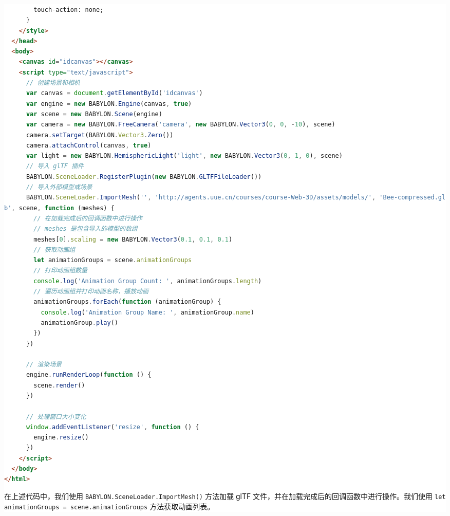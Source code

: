 ```html
        touch-action: none;
      }
    </style>
  </head>
  <body>
    <canvas id="idcanvas"></canvas>
    <script type="text/javascript">
      // 创建场景和相机
      var canvas = document.getElementById('idcanvas')
      var engine = new BABYLON.Engine(canvas, true)
      var scene = new BABYLON.Scene(engine)
      var camera = new BABYLON.FreeCamera('camera', new BABYLON.Vector3(0, 0, -10), scene)
      camera.setTarget(BABYLON.Vector3.Zero())
      camera.attachControl(canvas, true)
      var light = new BABYLON.HemisphericLight('light', new BABYLON.Vector3(0, 1, 0), scene)
      // 导入 glTF 插件
      BABYLON.SceneLoader.RegisterPlugin(new BABYLON.GLTFFileLoader())
      // 导入外部模型或场景
      BABYLON.SceneLoader.ImportMesh('', 'http://agents.uue.cn/courses/course-Web-3D/assets/models/', 'Bee-compressed.glb', scene, function (meshes) {
        // 在加载完成后的回调函数中进行操作
        // meshes 是包含导入的模型的数组
        meshes[0].scaling = new BABYLON.Vector3(0.1, 0.1, 0.1)
        // 获取动画组
        let animationGroups = scene.animationGroups
        // 打印动画组数量
        console.log('Animation Group Count: ', animationGroups.length)
        // 遍历动画组并打印动画名称，播放动画
        animationGroups.forEach(function (animationGroup) {
          console.log('Animation Group Name: ', animationGroup.name)
          animationGroup.play()
        })
      })

      // 渲染场景
      engine.runRenderLoop(function () {
        scene.render()
      })

      // 处理窗口大小变化
      window.addEventListener('resize', function () {
        engine.resize()
      })
    </script>
  </body>
</html>
```

在上述代码中，我们使用 `BABYLON.SceneLoader.ImportMesh()` 方法加载 glTF 文件，并在加载完成后的回调函数中进行操作。我们使用 `let animationGroups = scene.animationGroups` 方法获取动画列表。
